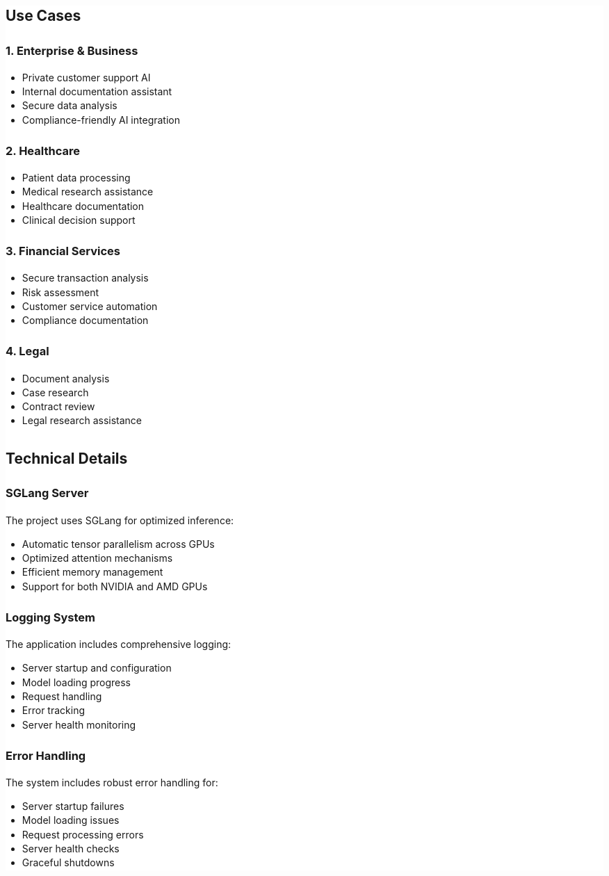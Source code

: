 ## Use Cases

### 1. Enterprise & Business
- Private customer support AI
- Internal documentation assistant
- Secure data analysis
- Compliance-friendly AI integration

### 2. Healthcare
- Patient data processing
- Medical research assistance
- Healthcare documentation
- Clinical decision support

### 3. Financial Services
- Secure transaction analysis
- Risk assessment
- Customer service automation
- Compliance documentation

### 4. Legal
- Document analysis
- Case research
- Contract review
- Legal research assistance

## Technical Details

### SGLang Server

The project uses SGLang for optimized inference:
- Automatic tensor parallelism across GPUs
- Optimized attention mechanisms
- Efficient memory management
- Support for both NVIDIA and AMD GPUs

### Logging System

The application includes comprehensive logging:
- Server startup and configuration
- Model loading progress
- Request handling
- Error tracking
- Server health monitoring

### Error Handling

The system includes robust error handling for:
- Server startup failures
- Model loading issues
- Request processing errors
- Server health checks
- Graceful shutdowns
